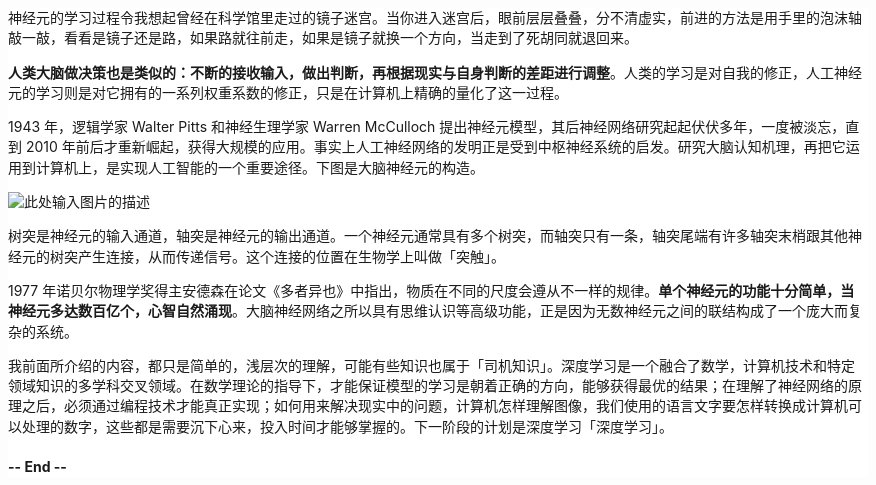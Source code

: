 神经元的学习过程令我想起曾经在科学馆里走过的镜子迷宫。当你进入迷宫后，眼前层层叠叠，分不清虚实，前进的方法是用手里的泡沫轴敲一敲，看看是镜子还是路，如果路就往前走，如果是镜子就换一个方向，当走到了死胡同就退回来。

**人类大脑做决策也是类似的：不断的接收输入，做出判断，再根据现实与自身判断的差距进行调整**。人类的学习是对自我的修正，人工神经元的学习则是对它拥有的一系列权重系数的修正，只是在计算机上精确的量化了这一过程。

1943 年，逻辑学家 Walter Pitts 和神经生理学家 Warren McCulloch 提出神经元模型，其后神经网络研究起起伏伏多年，一度被淡忘，直到 2010 年前后才重新崛起，获得大规模的应用。事实上人工神经网络的发明正是受到中枢神经系统的启发。研究大脑认知机理，再把它运用到计算机上，是实现人工智能的一个重要途径。下图是大脑神经元的构造。

![此处输入图片的描述](http://oa01ru7zq.bkt.clouddn.com/image/jpg/shenjingyuan.jpg) 

树突是神经元的输入通道，轴突是神经元的输出通道。一个神经元通常具有多个树突，而轴突只有一条，轴突尾端有许多轴突末梢跟其他神经元的树突产生连接，从而传递信号。这个连接的位置在生物学上叫做「突触」。

1977 年诺贝尔物理学奖得主安德森在论文《多者异也》中指出，物质在不同的尺度会遵从不一样的规律。**单个神经元的功能十分简单，当神经元多达数百亿个，心智自然涌现**。大脑神经网络之所以具有思维认识等高级功能，正是因为无数神经元之间的联结构成了一个庞大而复杂的系统。

我前面所介绍的内容，都只是简单的，浅层次的理解，可能有些知识也属于「司机知识」。深度学习是一个融合了数学，计算机技术和特定领域知识的多学科交叉领域。在数学理论的指导下，才能保证模型的学习是朝着正确的方向，能够获得最优的结果；在理解了神经网络的原理之后，必须通过编程技术才能真正实现；如何用来解决现实中的问题，计算机怎样理解图像，我们使用的语言文字要怎样转换成计算机可以处理的数字，这些都是需要沉下心来，投入时间才能够掌握的。下一阶段的计划是深度学习「深度学习」。

#### -- End --

